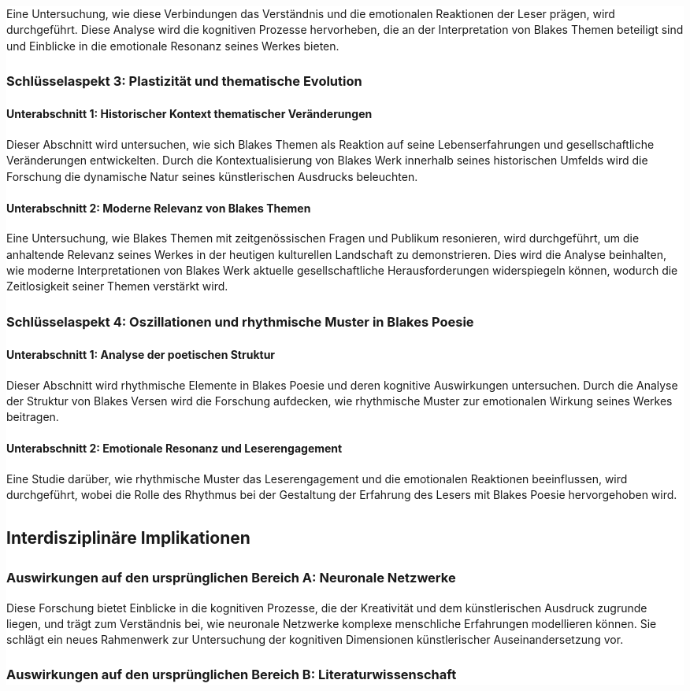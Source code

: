 Eine Untersuchung, wie diese Verbindungen das Verständnis und die emotionalen Reaktionen der Leser prägen, wird durchgeführt. Diese Analyse wird die kognitiven Prozesse hervorheben, die an der Interpretation von Blakes Themen beteiligt sind und Einblicke in die emotionale Resonanz seines Werkes bieten.

### Schlüsselaspekt 3: Plastizität und thematische Evolution

#### Unterabschnitt 1: Historischer Kontext thematischer Veränderungen

Dieser Abschnitt wird untersuchen, wie sich Blakes Themen als Reaktion auf seine Lebenserfahrungen und gesellschaftliche Veränderungen entwickelten. Durch die Kontextualisierung von Blakes Werk innerhalb seines historischen Umfelds wird die Forschung die dynamische Natur seines künstlerischen Ausdrucks beleuchten.

#### Unterabschnitt 2: Moderne Relevanz von Blakes Themen

Eine Untersuchung, wie Blakes Themen mit zeitgenössischen Fragen und Publikum resonieren, wird durchgeführt, um die anhaltende Relevanz seines Werkes in der heutigen kulturellen Landschaft zu demonstrieren. Dies wird die Analyse beinhalten, wie moderne Interpretationen von Blakes Werk aktuelle gesellschaftliche Herausforderungen widerspiegeln können, wodurch die Zeitlosigkeit seiner Themen verstärkt wird.

### Schlüsselaspekt 4: Oszillationen und rhythmische Muster in Blakes Poesie

#### Unterabschnitt 1: Analyse der poetischen Struktur

Dieser Abschnitt wird rhythmische Elemente in Blakes Poesie und deren kognitive Auswirkungen untersuchen. Durch die Analyse der Struktur von Blakes Versen wird die Forschung aufdecken, wie rhythmische Muster zur emotionalen Wirkung seines Werkes beitragen.

#### Unterabschnitt 2: Emotionale Resonanz und Leserengagement

Eine Studie darüber, wie rhythmische Muster das Leserengagement und die emotionalen Reaktionen beeinflussen, wird durchgeführt, wobei die Rolle des Rhythmus bei der Gestaltung der Erfahrung des Lesers mit Blakes Poesie hervorgehoben wird.

## Interdisziplinäre Implikationen

### Auswirkungen auf den ursprünglichen Bereich A: Neuronale Netzwerke

Diese Forschung bietet Einblicke in die kognitiven Prozesse, die der Kreativität und dem künstlerischen Ausdruck zugrunde liegen, und trägt zum Verständnis bei, wie neuronale Netzwerke komplexe menschliche Erfahrungen modellieren können. Sie schlägt ein neues Rahmenwerk zur Untersuchung der kognitiven Dimensionen künstlerischer Auseinandersetzung vor.

### Auswirkungen auf den ursprünglichen Bereich B: Literaturwissenschaft
